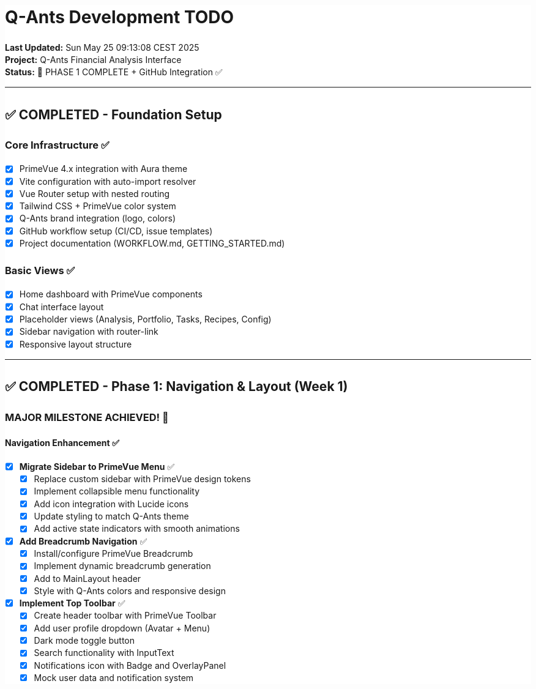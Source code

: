 # Q-Ants Development TODO

**Last Updated:** Sun May 25 09:13:08 CEST 2025  
**Project:** Q-Ants Financial Analysis Interface  
**Status:** 🎉 PHASE 1 COMPLETE + GitHub Integration ✅

---

## ✅ **COMPLETED** - Foundation Setup

### Core Infrastructure ✅
- [x] PrimeVue 4.x integration with Aura theme
- [x] Vite configuration with auto-import resolver
- [x] Vue Router setup with nested routing
- [x] Tailwind CSS + PrimeVue color system
- [x] Q-Ants brand integration (logo, colors)
- [x] GitHub workflow setup (CI/CD, issue templates)
- [x] Project documentation (WORKFLOW.md, GETTING_STARTED.md)

### Basic Views ✅
- [x] Home dashboard with PrimeVue components
- [x] Chat interface layout
- [x] Placeholder views (Analysis, Portfolio, Tasks, Recipes, Config)
- [x] Sidebar navigation with router-link
- [x] Responsive layout structure

---

## ✅ **COMPLETED** - Phase 1: Navigation & Layout (Week 1)

### MAJOR MILESTONE ACHIEVED! 🎉

#### Navigation Enhancement ✅
- [x] **Migrate Sidebar to PrimeVue Menu** ✅
  - [x] Replace custom sidebar with PrimeVue design tokens
  - [x] Implement collapsible menu functionality
  - [x] Add icon integration with Lucide icons
  - [x] Update styling to match Q-Ants theme
  - [x] Add active state indicators with smooth animations

- [x] **Add Breadcrumb Navigation** ✅
  - [x] Install/configure PrimeVue Breadcrumb
  - [x] Implement dynamic breadcrumb generation
  - [x] Add to MainLayout header
  - [x] Style with Q-Ants colors and responsive design

- [x] **Implement Top Toolbar** ✅
  - [x] Create header toolbar with PrimeVue Toolbar
  - [x] Add user profile dropdown (Avatar + Menu)
  - [x] Dark mode toggle button
  - [x] Search functionality with InputText
  - [x] Notifications icon with Badge and OverlayPanel
  - [x] Mock user data and notification system
